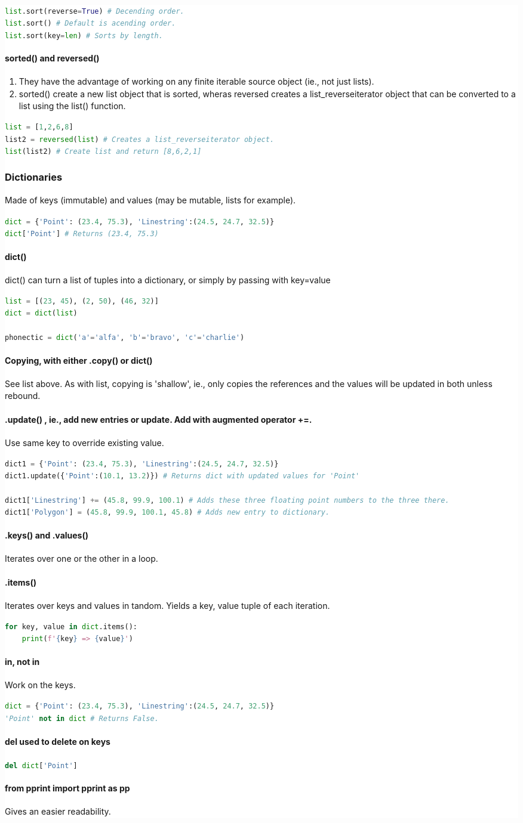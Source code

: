 ```py
list.sort(reverse=True) # Decending order. 
list.sort() # Default is acending order.
list.sort(key=len) # Sorts by length.
```
#### sorted() and reversed() 
1. They have the advantage of working on any finite iterable source object (ie., not just lists). 
2. sorted() create a new list object that is sorted, wheras reversed creates a list_reverseiterator object that can be converted to a list using the list() function.
```py
list = [1,2,6,8]
list2 = reversed(list) # Creates a list_reverseiterator object.
list(list2) # Create list and return [8,6,2,1]
```
### Dictionaries
Made of keys (immutable) and values (may be mutable, lists for example).
```py 
dict = {'Point': (23.4, 75.3), 'Linestring':(24.5, 24.7, 32.5)}
dict['Point'] # Returns (23.4, 75.3)
```
#### dict()
dict() can turn a list of tuples into a dictionary, or simply by passing with key=value
```py
list = [(23, 45), (2, 50), (46, 32)]
dict = dict(list)

phonectic = dict('a'='alfa', 'b'='bravo', 'c'='charlie')
```
#### Copying, with either .copy() or dict() 
See list above. As with list, copying is 'shallow', ie., only copies the references and the values will be updated in both unless rebound.

#### .update() , ie., add new entries or update. Add with augmented operator +=.
Use same key to override existing value.
```py
dict1 = {'Point': (23.4, 75.3), 'Linestring':(24.5, 24.7, 32.5)}
dict1.update({'Point':(10.1, 13.2)}) # Returns dict with updated values for 'Point'

dict1['Linestring'] += (45.8, 99.9, 100.1) # Adds these three floating point numbers to the three there.
dict1['Polygon'] = (45.8, 99.9, 100.1, 45.8) # Adds new entry to dictionary.
```
#### .keys() and .values()
Iterates over one or the other in a loop.
#### .items()
Iterates over keys and values in tandom. Yields a key, value tuple of each iteration.
```py
for key, value in dict.items():
    print(f'{key} => {value}')
 ```
 #### in, not in
 Work on the keys.
 ```py
 dict = {'Point': (23.4, 75.3), 'Linestring':(24.5, 24.7, 32.5)}
 'Point' not in dict # Returns False.
 ```
 #### del used to delete on keys
 ```py
 del dict['Point']
 ```
 #### from pprint import pprint as pp
 Gives an easier readability.